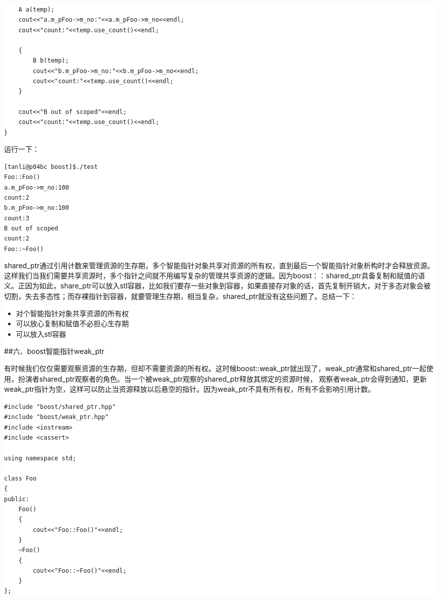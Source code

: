         A a(temp);
        cout<<"a.m_pFoo->m_no:"<<a.m_pFoo->m_no<<endl;
        cout<<"count:"<<temp.use_count()<<endl;

        {
            B b(temp);
            cout<<"b.m_pFoo->m_no:"<<b.m_pFoo->m_no<<endl;
            cout<<"count:"<<temp.use_count()<<endl;
        }
       
        cout<<"B out of scoped"<<endl;
        cout<<"count:"<<temp.use_count()<<endl;
    }

运行一下：

    [tanli@p04bc boost]$./test
    Foo::Foo()
    a.m_pFoo->m_no:100
    count:2
    b.m_pFoo->m_no:100
    count:3
    B out of scoped
    count:2
    Foo::~Foo()

shared_ptr通过引用计数来管理资源的生存期，多个智能指针对象共享对资源的所有权，直到最后一个智能指针对象析构时才会释放资源。这样我们当我们需要共享资源时，多个指针之间就不用编写复杂的管理共享资源的逻辑。因为boost：：shared_ptr具备复制和赋值的语义。正因为如此，share_ptr可以放入stl容器，比如我们要存一些对象到容器，如果直接存对象的话，首先复制开销大，对于多态对象会被切割，失去多态性；而存裸指针到容器，就要管理生存期，相当复杂，shared_ptr就没有这些问题了。总结一下：


* 对个智能指针对象共享资源的所有权&nbsp;
* 可以放心复制和赋值不必担心生存期&nbsp;
* 可以放入stl容器


##六、boost智能指针weak_ptr

有时候我们仅仅需要观察资源的生存期，但却不需要资源的所有权。这时候boost::weak_ptr就出现了，weak_ptr通常和shared_ptr一起使用，扮演者shared_ptr观察者的角色。当一个被weak_ptr观察的shared_ptr释放其绑定的资源时候， 观察者weak_ptr会得到通知，更新weak_ptr指针为空，这样可以防止当资源释放以后悬空的指针。因为weak_ptr不具有所有权，所有不会影响引用计数。

    #include "boost/shared_ptr.hpp"
    #include "boost/weak_ptr.hpp"
    #include <iostream>
    #include <cassert>

    using namespace std;

    class Foo
    {
    public:
        Foo()
        {
            cout<<"Foo::Foo()"<<endl;
        }
        ~Foo()
        {
            cout<<"Foo::~Foo()"<<endl;
        }
    };
